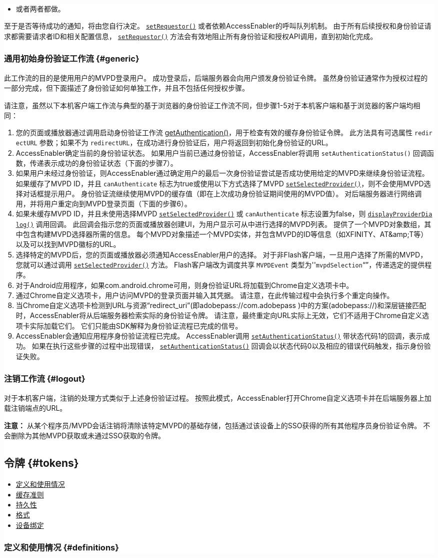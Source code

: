 - 或者两者都做。

至于是否等待成功的通知，将由您自行决定。 [`setRequestor()`](#setRequestor) 或者依赖AccessEnabler的呼叫队列机制。 由于所有后续授权和身份验证请求都需要请求者ID和相关配置信息， [`setRequestor()`](#setRequestor) 方法会有效地阻止所有身份验证和授权API调用，直到初始化完成。



### 通用初始身份验证工作流 {#generic}

此工作流的目的是使用用户的MVPD登录用户。  成功登录后，后端服务器会向用户颁发身份验证令牌。 虽然身份验证通常作为授权过程的一部分完成，但下面描述了身份验证如何单独工作，并且不包括任何授权步骤。

请注意，虽然以下本机客户端工作流与典型的基于浏览器的身份验证工作流不同，但步骤1-5对于本机客户端和基于浏览器的客户端均相同：

1. 您的页面或播放器通过调用启动身份验证工作流 [getAuthentication()](#getAuthN)，用于检查有效的缓存身份验证令牌。 此方法具有可选属性 `redirectURL` 参数；如果不为 `redirectURL`，在成功进行身份验证后，用户将返回到初始化身份验证的URL。
1. AccessEnabler确定当前的身份验证状态。 如果用户当前已通过身份验证，AccessEnabler将调用 `setAuthenticationStatus()` 回调函数，传递表示成功的身份验证状态（下面的步骤7）。
1. 如果用户未经过身份验证，则AccessEnabler通过确定用户的最后一次身份验证尝试是否成功使用给定的MVPD来继续身份验证流程。 如果缓存了MVPD ID，并且 `canAuthenticate` 标志为true或使用以下方式选择了MVPD [`setSelectedProvider()`](#setSelectedProvider)，则不会使用MVPD选择对话框提示用户。 身份验证流继续使用MVPD的缓存值（即在上次成功身份验证期间使用的MVPD值）。 对后端服务器进行网络调用，并将用户重定向到MVPD登录页面（下面的步骤6）。
1. 如果未缓存MVPD ID，并且未使用选择MVPD [`setSelectedProvider()`](#setSelectedProvider) 或 `canAuthenticate` 标志设置为false，则 [`displayProviderDialog()`](#displayProviderDialog) 调用回调。 此回调会指示您的页面或播放器创建UI，为用户显示可从中进行选择的MVPD列表。 提供了一个MVPD对象数组，其中包含构建MVPD选择器所需的信息。 每个MVPD对象描述一个MVPD实体，并包含MVPD的ID等信息（如XFINITY、AT\&amp;T等） 以及可以找到MVPD徽标的URL。
1. 选择特定的MVPD后，您的页面或播放器必须通知AccessEnabler用户的选择。 对于非Flash客户端，一旦用户选择了所需的MVPD，您就可以通过调用 [`setSelectedProvider()`](#setSelectedProvider) 方法。 Flash客户端改为调度共享 `MVPDEvent` 类型为&#39;&#39;`mvpdSelection`“”，传递选定的提供程序。
1. 对于Android应用程序，如果com.android.chrome可用，则身份验证URL将加载到Chrome自定义选项卡中。
1. 通过Chrome自定义选项卡，用户访问MVPD的登录页面并输入其凭据。 请注意，在此传输过程中会执行多个重定向操作。
1. 当Chrome自定义选项卡检测到URL与资源“redirect\_uri”(即adobepass://com.adobepass )中的方案(adobepass://)和深层链接匹配时，AccessEnabler将从后端服务器检索实际的身份验证令牌。 请注意，最终重定向URL实际上无效，它们不适用于Chrome自定义选项卡实际加载它们。 它们只能由SDK解释为身份验证流程已完成的信号。
1. AccessEnabler会通知应用程序身份验证流程已完成。 AccessEnabler调用 [`setAuthenticationStatus()`](#setAuthNStatus) 带状态代码1的回调，表示成功。 如果在执行这些步骤的过程中出现错误， [`setAuthenticationStatus()`](#setAuthNStatus) 回调会以状态代码0以及相应的错误代码触发，指示身份验证失败。

### 注销工作流 {#logout}

对于本机客户端，注销的处理方式类似于上述身份验证过程。 按照此模式，AccessEnabler打开Chrome自定义选项卡并在后端服务器上加载注销端点的URL。



**注意：** 从某个程序员/MVPD会话注销将清除该特定MVPD的基础存储，包括通过该设备上的SSO获得的所有其他程序员身份验证令牌。 不会删除为其他MVPD获取或未通过SSO获取的令牌。


## 令牌 {#tokens}

- [定义和使用情况](#definitions)
- [缓存准则](#caching)
- [持久性](#persistence)
- [格式](#format)
- [设备绑定](#device_binding)



### 定义和使用情况 {#definitions}
